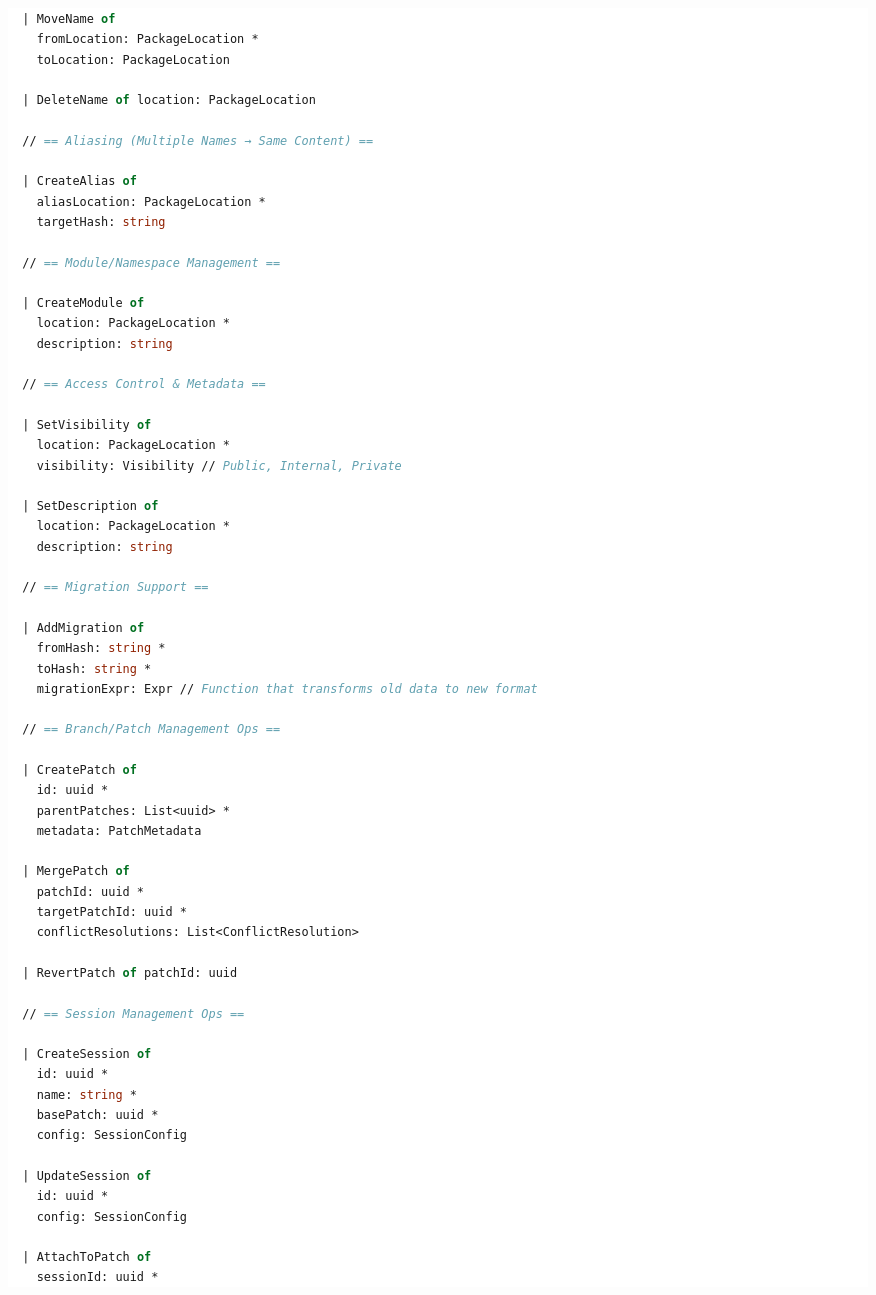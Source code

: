 ```fsharp
  | MoveName of 
    fromLocation: PackageLocation * 
    toLocation: PackageLocation
  
  | DeleteName of location: PackageLocation
  
  // == Aliasing (Multiple Names → Same Content) ==
  
  | CreateAlias of 
    aliasLocation: PackageLocation * 
    targetHash: string
  
  // == Module/Namespace Management ==
  
  | CreateModule of 
    location: PackageLocation * 
    description: string
  
  // == Access Control & Metadata ==
  
  | SetVisibility of 
    location: PackageLocation * 
    visibility: Visibility // Public, Internal, Private
  
  | SetDescription of 
    location: PackageLocation * 
    description: string
  
  // == Migration Support ==
  
  | AddMigration of 
    fromHash: string * 
    toHash: string * 
    migrationExpr: Expr // Function that transforms old data to new format
  
  // == Branch/Patch Management Ops ==
  
  | CreatePatch of 
    id: uuid * 
    parentPatches: List<uuid> * 
    metadata: PatchMetadata
  
  | MergePatch of 
    patchId: uuid * 
    targetPatchId: uuid * 
    conflictResolutions: List<ConflictResolution>
  
  | RevertPatch of patchId: uuid
  
  // == Session Management Ops ==
  
  | CreateSession of 
    id: uuid * 
    name: string * 
    basePatch: uuid * 
    config: SessionConfig
  
  | UpdateSession of 
    id: uuid * 
    config: SessionConfig
  
  | AttachToPatch of 
    sessionId: uuid * 
```